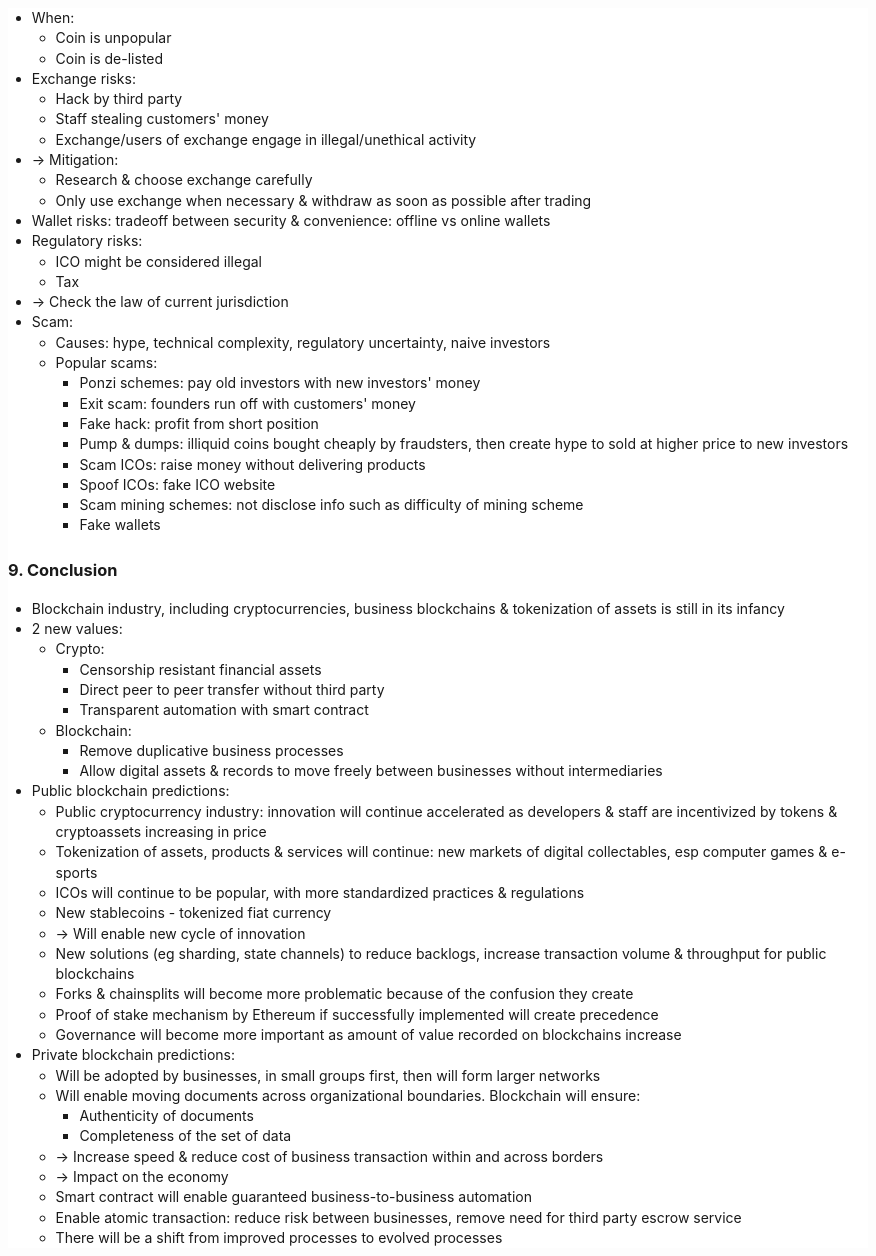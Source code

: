   - When:
    - Coin is unpopular
    - Coin is de-listed
- Exchange risks:
  - Hack by third party
  - Staff stealing customers' money
  - Exchange/users of exchange engage in illegal/unethical activity
- -> Mitigation:
  - Research & choose exchange carefully
  - Only use exchange when necessary & withdraw as soon as possible after trading
- Wallet risks: tradeoff between security & convenience: offline vs online wallets
- Regulatory risks:
  - ICO might be considered illegal
  - Tax
- -> Check the law of current jurisdiction
- Scam:
  - Causes: hype, technical complexity, regulatory uncertainty, naive investors
  - Popular scams:
    - Ponzi schemes: pay old investors with new investors' money
    - Exit scam: founders run off with customers' money
    - Fake hack: profit from short position
    - Pump & dumps: illiquid coins bought cheaply by fraudsters, then create hype to sold at higher price to new investors
    - Scam ICOs: raise money without delivering products
    - Spoof ICOs: fake ICO website
    - Scam mining schemes: not disclose info such as difficulty of mining scheme
    - Fake wallets

### 9. Conclusion
- Blockchain industry, including cryptocurrencies, business blockchains & tokenization of assets is still in its infancy
- 2 new values:
  - Crypto:
    - Censorship resistant financial assets
    - Direct peer to peer transfer without third party
    - Transparent automation with smart contract
  - Blockchain:
    - Remove duplicative business processes
    - Allow digital assets & records to move freely between businesses without intermediaries
- Public blockchain predictions:
  - Public cryptocurrency industry: innovation will continue accelerated as developers & staff are incentivized by tokens & cryptoassets increasing in price
  - Tokenization of assets, products & services will continue: new markets of digital collectables, esp computer games & e-sports
  - ICOs will continue to be popular, with more standardized practices & regulations
  - New stablecoins - tokenized fiat currency
  - -> Will enable new cycle of innovation
  - New solutions (eg sharding, state channels) to reduce backlogs, increase transaction volume & throughput for public blockchains
  - Forks & chainsplits will become more problematic because of the confusion they create
  - Proof of stake mechanism by Ethereum if successfully implemented will create precedence
  - Governance will become more important as amount of value recorded on blockchains increase
- Private blockchain predictions:
  - Will be adopted by businesses, in small groups first, then will form larger networks
  - Will enable moving documents across organizational boundaries. Blockchain will ensure:
    - Authenticity of documents
    - Completeness of the set of data
  - -> Increase speed & reduce cost of business transaction within and across borders
  - -> Impact on the economy
  - Smart contract will enable guaranteed business-to-business automation
  - Enable atomic transaction: reduce risk between businesses, remove need for third party escrow service
  - There will be a shift from improved processes to evolved processes